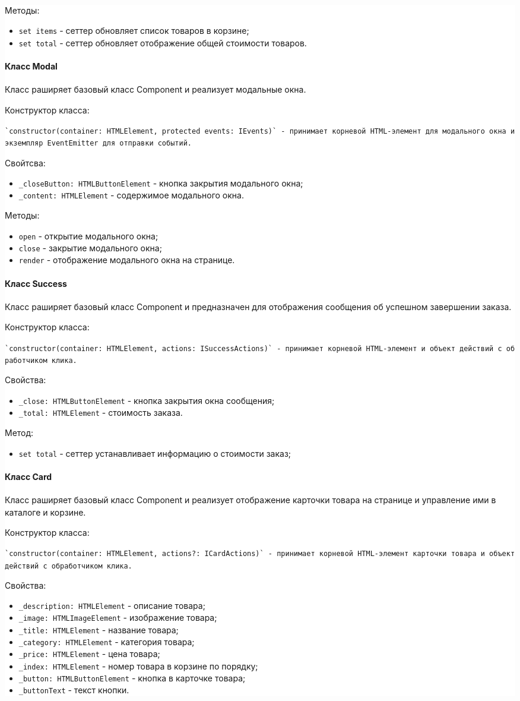 Методы:
- `set items` - сеттер обновляет список товаров в корзине;
- `set total` - сеттер обновляет отображение общей стоимости товаров.

#### Класс Modal
Класс раширяет базовый класс Component и реализует модальные окна.

Конструктор класса:
```
`constructor(container: HTMLElement, protected events: IEvents)` - принимает корневой HTML-элемент для модального окна и экземпляр EventEmitter для отправки событий.
```
Свойтсва:
- `_closeButton: HTMLButtonElement` - кнопка закрытия модального окна;
- `_content: HTMLElement` - содержимое модального окна.

Методы:
- `open` - открытие модального окна;
- `close` - закрытие модального окна;
- `render` - отображение модального окна на странице.

#### Класс Success
Класс раширяет базовый класс Component и предназначен для отображения сообщения об успешном завершении заказа.

Конструктор класса:
```
`constructor(container: HTMLElement, actions: ISuccessActions)` - принимает корневой HTML-элемент и объект действий с обработчиком клика.
```
Свойства:
- `_close: HTMLButtonElement` - кнопка закрытия окна сообщения;
- `_total: HTMLElement` - стоимость заказа.

Метод:
- `set total` - сеттер устанавливает информацию о стоимости заказ;

#### Класс Card
Класс раширяет базовый класс Component и реализует отображение карточки товара на странице и управление ими в каталоге и корзине.

Конструктор класса:
```
`constructor(container: HTMLElement, actions?: ICardActions)` - принимает корневой HTML-элемент карточки товара и объект действий с обработчиком клика.
```
Свойства:
 - `_description: HTMLElement` - описание товара;
 - `_image: HTMLImageElement` - изображение товара;
 - `_title: HTMLElement` - название товара;
 - `_category: HTMLElement` - категория товара;
 - `_price: HTMLElement` - цена товара;
 - `_index: HTMLElement` - номер товара в корзине по порядку;
 - `_button: HTMLButtonElement` - кнопка в карточке товара;
 - `_buttonText` - текст кнопки.
